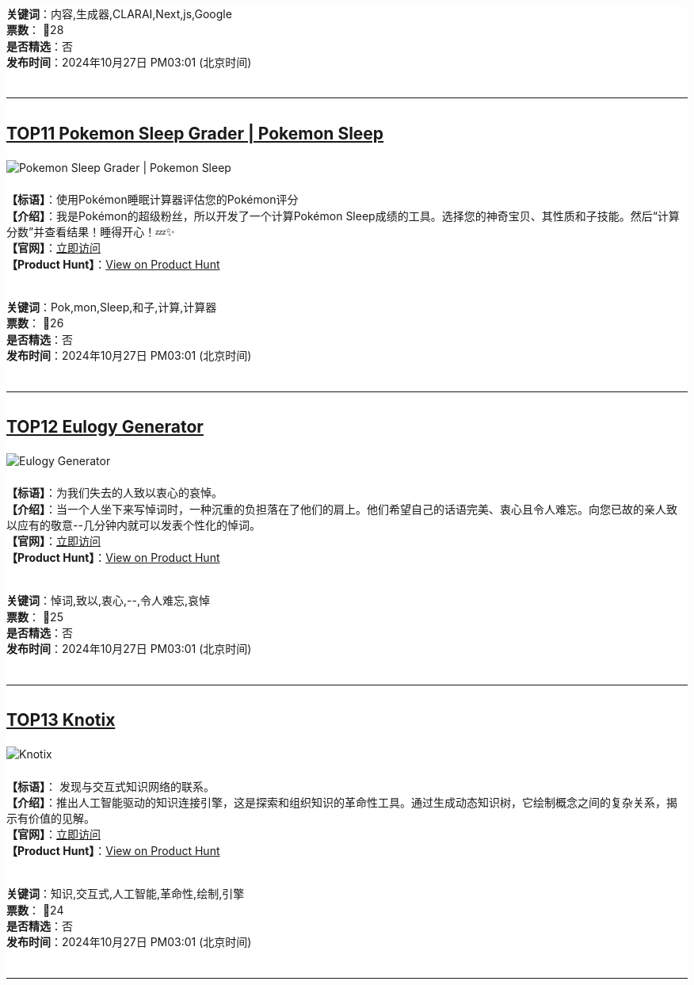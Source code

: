 **关键词**：内容,生成器,CLARAI,Next,js,Google<br />
**票数**： 🔺28<br />
**是否精选**：否<br />
**发布时间**：2024年10月27日 PM03:01 (北京时间)<br /><br />

---

## [TOP11    Pokemon Sleep Grader | Pokemon Sleep](https://www.producthunt.com/posts/pokemon-sleep-grader-pokemon-sleep)
![Pokemon Sleep Grader | Pokemon Sleep](https://ph-files.imgix.net/e8d6445f-7a15-47ec-aa2e-d20a4d6191bd.png?auto=format&fit=crop&frame=1&h=512&w=1024)<br /><br />
**【标语】**：使用Pokémon睡眠计算器评估您的Pokémon评分<br />
**【介绍】**：我是Pokémon的超级粉丝，所以开发了一个计算Pokémon Sleep成绩的工具。选择您的神奇宝贝、其性质和子技能。然后“计算分数”并查看结果！睡得开心！💤✨<br />
**【官网】**：[立即访问](https://www.producthunt.com/r/EKWPLJ5E5KH4LU)<br />
**【Product Hunt】**：[View on Product Hunt](https://www.producthunt.com/posts/pokemon-sleep-grader-pokemon-sleep)<br /><br />

**关键词**：Pok,mon,Sleep,和子,计算,计算器<br />
**票数**： 🔺26<br />
**是否精选**：否<br />
**发布时间**：2024年10月27日 PM03:01 (北京时间)<br /><br />

---

## [TOP12    Eulogy Generator](https://www.producthunt.com/posts/eulogy-generator)
![Eulogy Generator](https://ph-files.imgix.net/94c9929d-9b47-427c-9402-ccd55c60c2eb.png?auto=format&fit=crop&frame=1&h=512&w=1024)<br /><br />
**【标语】**：为我们失去的人致以衷心的哀悼。<br />
**【介绍】**：当一个人坐下来写悼词时，一种沉重的负担落在了他们的肩上。他们希望自己的话语完美、衷心且令人难忘。向您已故的亲人致以应有的敬意--几分钟内就可以发表个性化的悼词。<br />
**【官网】**：[立即访问](https://www.producthunt.com/r/IIGUHYDS66KHG2)<br />
**【Product Hunt】**：[View on Product Hunt](https://www.producthunt.com/posts/eulogy-generator)<br /><br />

**关键词**：悼词,致以,衷心,--,令人难忘,哀悼<br />
**票数**： 🔺25<br />
**是否精选**：否<br />
**发布时间**：2024年10月27日 PM03:01 (北京时间)<br /><br />

---

## [TOP13    Knotix](https://www.producthunt.com/posts/knotix)
![Knotix](https://ph-files.imgix.net/47809673-fbde-43b4-9b1b-745a6c057283.png?auto=format&fit=crop&frame=1&h=512&w=1024)<br /><br />
**【标语】**： 发现与交互式知识网络的联系。<br />
**【介绍】**：推出人工智能驱动的知识连接引擎，这是探索和组织知识的革命性工具。通过生成动态知识树，它绘制概念之间的复杂关系，揭示有价值的见解。<br />
**【官网】**：[立即访问](https://www.producthunt.com/r/2V2IVEFPXMJLZF)<br />
**【Product Hunt】**：[View on Product Hunt](https://www.producthunt.com/posts/knotix)<br /><br />

**关键词**：知识,交互式,人工智能,革命性,绘制,引擎<br />
**票数**： 🔺24<br />
**是否精选**：否<br />
**发布时间**：2024年10月27日 PM03:01 (北京时间)<br /><br />

---